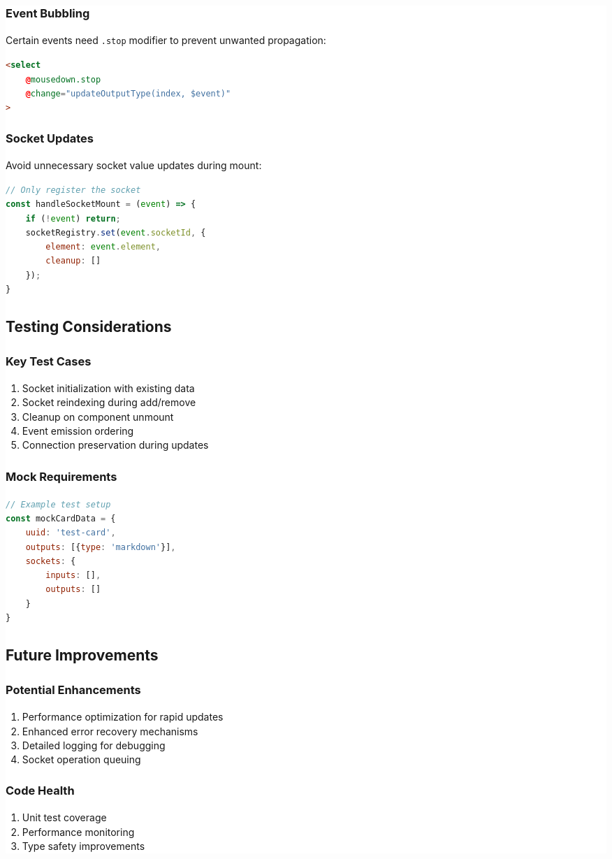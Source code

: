 ### Event Bubbling
Certain events need `.stop` modifier to prevent unwanted propagation:
```html
<select
    @mousedown.stop
    @change="updateOutputType(index, $event)"
>
```

### Socket Updates
Avoid unnecessary socket value updates during mount:
```javascript
// Only register the socket
const handleSocketMount = (event) => {
    if (!event) return;
    socketRegistry.set(event.socketId, {
        element: event.element,
        cleanup: []
    });
}
```

## Testing Considerations

### Key Test Cases
1. Socket initialization with existing data
2. Socket reindexing during add/remove
3. Cleanup on component unmount
4. Event emission ordering
5. Connection preservation during updates

### Mock Requirements
```javascript
// Example test setup
const mockCardData = {
    uuid: 'test-card',
    outputs: [{type: 'markdown'}],
    sockets: {
        inputs: [],
        outputs: []
    }
}
```

## Future Improvements

### Potential Enhancements
1. Performance optimization for rapid updates
2. Enhanced error recovery mechanisms
3. Detailed logging for debugging
4. Socket operation queuing

### Code Health
1. Unit test coverage
2. Performance monitoring
3. Type safety improvements

